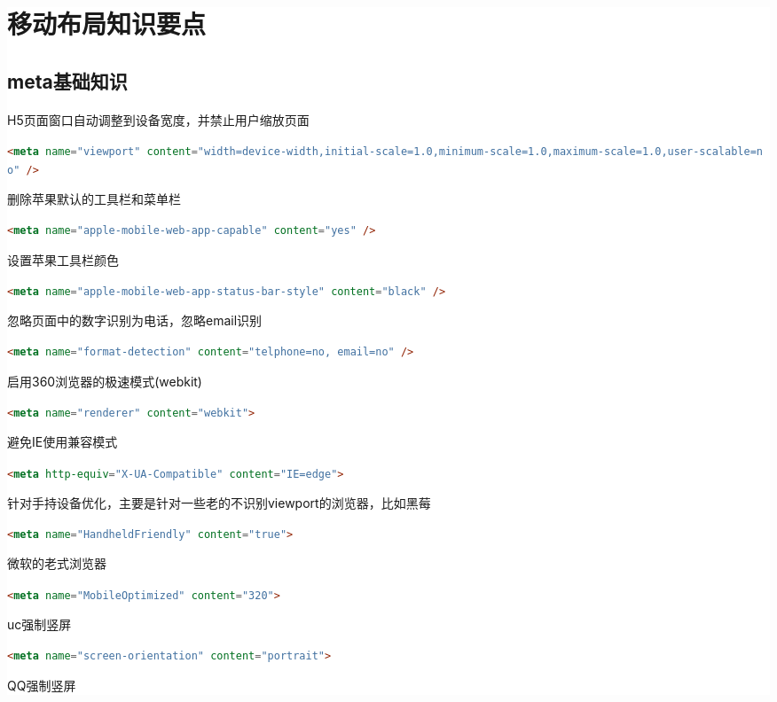 # 移动布局知识要点

## meta基础知识

H5页面窗口自动调整到设备宽度，并禁止用户缩放页面

``` html
<meta name="viewport" content="width=device-width,initial-scale=1.0,minimum-scale=1.0,maximum-scale=1.0,user-scalable=no" />
```

删除苹果默认的工具栏和菜单栏

``` html
<meta name="apple-mobile-web-app-capable" content="yes" />
```

设置苹果工具栏颜色

``` html
<meta name="apple-mobile-web-app-status-bar-style" content="black" />
```

忽略页面中的数字识别为电话，忽略email识别

```html
<meta name="format-detection" content="telphone=no, email=no" />
```

启用360浏览器的极速模式(webkit)

```html
<meta name="renderer" content="webkit">
```

避免IE使用兼容模式

```html
<meta http-equiv="X-UA-Compatible" content="IE=edge">
```

针对手持设备优化，主要是针对一些老的不识别viewport的浏览器，比如黑莓

```html
<meta name="HandheldFriendly" content="true">
```

微软的老式浏览器

```html
<meta name="MobileOptimized" content="320">
```

uc强制竖屏

```html
<meta name="screen-orientation" content="portrait">
```

QQ强制竖屏
